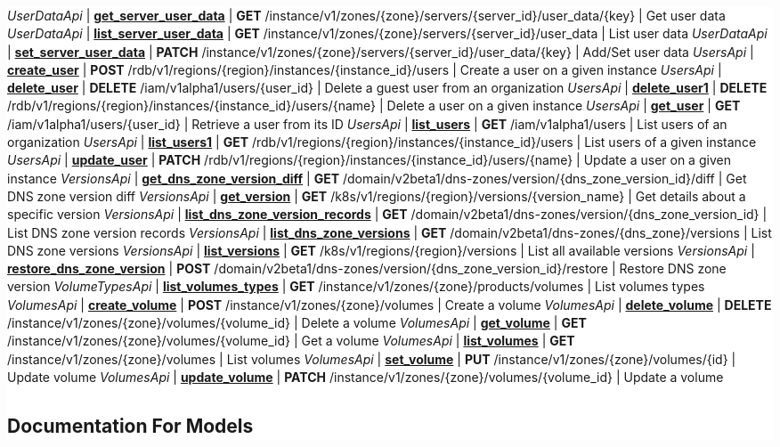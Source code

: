 *UserDataApi* | [**get_server_user_data**](docs/UserDataApi.md#get_server_user_data) | **GET** /instance/v1/zones/{zone}/servers/{server_id}/user_data/{key} | Get user data
*UserDataApi* | [**list_server_user_data**](docs/UserDataApi.md#list_server_user_data) | **GET** /instance/v1/zones/{zone}/servers/{server_id}/user_data | List user data
*UserDataApi* | [**set_server_user_data**](docs/UserDataApi.md#set_server_user_data) | **PATCH** /instance/v1/zones/{zone}/servers/{server_id}/user_data/{key} | Add/Set user data
*UsersApi* | [**create_user**](docs/UsersApi.md#create_user) | **POST** /rdb/v1/regions/{region}/instances/{instance_id}/users | Create a user on a given instance
*UsersApi* | [**delete_user**](docs/UsersApi.md#delete_user) | **DELETE** /iam/v1alpha1/users/{user_id} | Delete a guest user from an organization
*UsersApi* | [**delete_user1**](docs/UsersApi.md#delete_user1) | **DELETE** /rdb/v1/regions/{region}/instances/{instance_id}/users/{name} | Delete a user on a given instance
*UsersApi* | [**get_user**](docs/UsersApi.md#get_user) | **GET** /iam/v1alpha1/users/{user_id} | Retrieve a user from its ID
*UsersApi* | [**list_users**](docs/UsersApi.md#list_users) | **GET** /iam/v1alpha1/users | List users of an organization
*UsersApi* | [**list_users1**](docs/UsersApi.md#list_users1) | **GET** /rdb/v1/regions/{region}/instances/{instance_id}/users | List users of a given instance
*UsersApi* | [**update_user**](docs/UsersApi.md#update_user) | **PATCH** /rdb/v1/regions/{region}/instances/{instance_id}/users/{name} | Update a user on a given instance
*VersionsApi* | [**get_dns_zone_version_diff**](docs/VersionsApi.md#get_dns_zone_version_diff) | **GET** /domain/v2beta1/dns-zones/version/{dns_zone_version_id}/diff | Get DNS zone version diff
*VersionsApi* | [**get_version**](docs/VersionsApi.md#get_version) | **GET** /k8s/v1/regions/{region}/versions/{version_name} | Get details about a specific version
*VersionsApi* | [**list_dns_zone_version_records**](docs/VersionsApi.md#list_dns_zone_version_records) | **GET** /domain/v2beta1/dns-zones/version/{dns_zone_version_id} | List DNS zone version records
*VersionsApi* | [**list_dns_zone_versions**](docs/VersionsApi.md#list_dns_zone_versions) | **GET** /domain/v2beta1/dns-zones/{dns_zone}/versions | List DNS zone versions
*VersionsApi* | [**list_versions**](docs/VersionsApi.md#list_versions) | **GET** /k8s/v1/regions/{region}/versions | List all available versions
*VersionsApi* | [**restore_dns_zone_version**](docs/VersionsApi.md#restore_dns_zone_version) | **POST** /domain/v2beta1/dns-zones/version/{dns_zone_version_id}/restore | Restore DNS zone version
*VolumeTypesApi* | [**list_volumes_types**](docs/VolumeTypesApi.md#list_volumes_types) | **GET** /instance/v1/zones/{zone}/products/volumes | List volumes types
*VolumesApi* | [**create_volume**](docs/VolumesApi.md#create_volume) | **POST** /instance/v1/zones/{zone}/volumes | Create a volume
*VolumesApi* | [**delete_volume**](docs/VolumesApi.md#delete_volume) | **DELETE** /instance/v1/zones/{zone}/volumes/{volume_id} | Delete a volume
*VolumesApi* | [**get_volume**](docs/VolumesApi.md#get_volume) | **GET** /instance/v1/zones/{zone}/volumes/{volume_id} | Get a volume
*VolumesApi* | [**list_volumes**](docs/VolumesApi.md#list_volumes) | **GET** /instance/v1/zones/{zone}/volumes | List volumes
*VolumesApi* | [**set_volume**](docs/VolumesApi.md#set_volume) | **PUT** /instance/v1/zones/{zone}/volumes/{id} | Update volume
*VolumesApi* | [**update_volume**](docs/VolumesApi.md#update_volume) | **PATCH** /instance/v1/zones/{zone}/volumes/{volume_id} | Update a volume


## Documentation For Models
